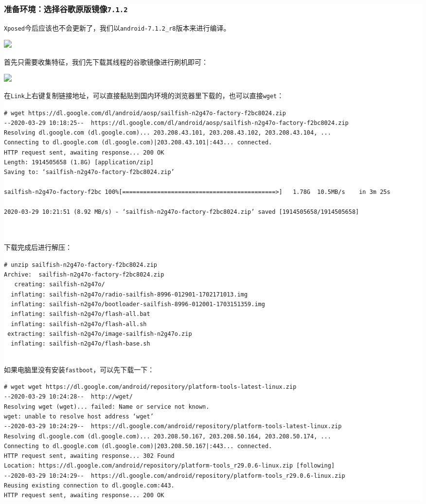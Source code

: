 ### 准备环境：选择谷歌原版镜像`7.1.2`

`Xposed`今后应该也不会更新了，我们以`android-7.1.2_r8`版本来进行编译。

[![](https://github.com/r0ysue/AndroidSecurityStudy/raw/master/FART/picC/4.JPG)](/r0ysue/AndroidSecurityStudy/blob/master/FART/picC/4.JPG)

首先只需要收集特征，我们先下载其线程的谷歌镜像进行刷机即可：

[![](https://github.com/r0ysue/AndroidSecurityStudy/raw/master/FART/picC/5.JPG)](/r0ysue/AndroidSecurityStudy/blob/master/FART/picC/5.JPG)

在`Link`上右键复制链接地址，可以直接黏贴到国内环境的浏览器里下载的，也可以直接`wget`：

```
# wget https://dl.google.com/dl/android/aosp/sailfish-n2g47o-factory-f2bc8024.zip
--2020-03-29 10:18:25--  https://dl.google.com/dl/android/aosp/sailfish-n2g47o-factory-f2bc8024.zip
Resolving dl.google.com (dl.google.com)... 203.208.43.101, 203.208.43.102, 203.208.43.104, ...
Connecting to dl.google.com (dl.google.com)|203.208.43.101|:443... connected.
HTTP request sent, awaiting response... 200 OK
Length: 1914505658 (1.8G) [application/zip]
Saving to: ‘sailfish-n2g47o-factory-f2bc8024.zip’

sailfish-n2g47o-factory-f2bc 100%[============================================>]   1.78G  10.5MB/s    in 3m 25s  

2020-03-29 10:21:51 (8.92 MB/s) - ‘sailfish-n2g47o-factory-f2bc8024.zip’ saved [1914505658/1914505658]



```

下载完成后进行解压：

```
# unzip sailfish-n2g47o-factory-f2bc8024.zip 
Archive:  sailfish-n2g47o-factory-f2bc8024.zip
   creating: sailfish-n2g47o/
  inflating: sailfish-n2g47o/radio-sailfish-8996-012901-1702171013.img  
  inflating: sailfish-n2g47o/bootloader-sailfish-8996-012001-1703151359.img                                       
  inflating: sailfish-n2g47o/flash-all.bat                                                                        
  inflating: sailfish-n2g47o/flash-all.sh                                                                         
 extracting: sailfish-n2g47o/image-sailfish-n2g47o.zip                                                            
  inflating: sailfish-n2g47o/flash-base.sh                     


```

如果电脑里没有安装`fastboot`，可以先下载一下：

```
# wget wget https://dl.google.com/android/repository/platform-tools-latest-linux.zip
--2020-03-29 10:24:28--  http://wget/
Resolving wget (wget)... failed: Name or service not known.
wget: unable to resolve host address ‘wget’
--2020-03-29 10:24:29--  https://dl.google.com/android/repository/platform-tools-latest-linux.zip
Resolving dl.google.com (dl.google.com)... 203.208.50.167, 203.208.50.164, 203.208.50.174, ...
Connecting to dl.google.com (dl.google.com)|203.208.50.167|:443... connected.
HTTP request sent, awaiting response... 302 Found
Location: https://dl.google.com/android/repository/platform-tools_r29.0.6-linux.zip [following]
--2020-03-29 10:24:29--  https://dl.google.com/android/repository/platform-tools_r29.0.6-linux.zip
Reusing existing connection to dl.google.com:443.
HTTP request sent, awaiting response... 200 OK
```